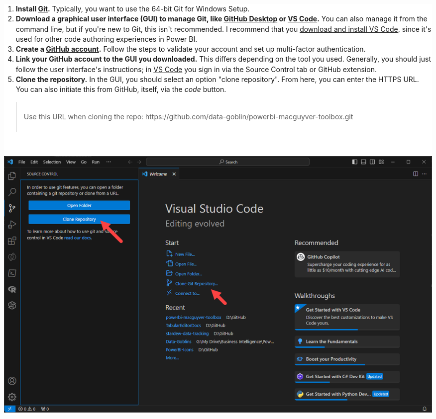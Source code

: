 1. __Install [Git](https://git-scm.com/download/win).__ Typically, you want to use the 64-bit Git for Windows Setup.
2. __Download a graphical user interface (GUI) to manage Git, like [GitHub Desktop](https://desktop.github.com/) or [VS Code](https://code.visualstudio.com/).__ You can also manage it from the command line, but if you're new to Git, this isn't recommended. I recommend that you [download and install VS Code](https://code.visualstudio.com/), since it's used for other code authoring experiences in Power BI.
3. __Create a [GitHub account](https://github.com/signup).__ Follow the steps to validate your account and set up multi-factor authentication.
4. __Link your GitHub account to the GUI you downloaded.__ This differs depending on the tool you used. Generally, you should just follow the user interface's instructions; in [VS Code](https://code.visualstudio.com/docs/sourcecontrol/github) you sign in via the Source Control tab or GitHub extension.
5. __Clone the repository.__ In the GUI, you should select an option "clone repository". From here, you can enter the HTTPS URL. You can also initiate this from GitHub, itself, via the _code_ button.

> <br>
> Use this URL when cloning the repo: https://github.com/data-goblin/powerbi-macguyver-toolbox.git
> <br><br>

<br>

![An image depicting how to clone a repository in VS code](clone-repo-vscode.png)
